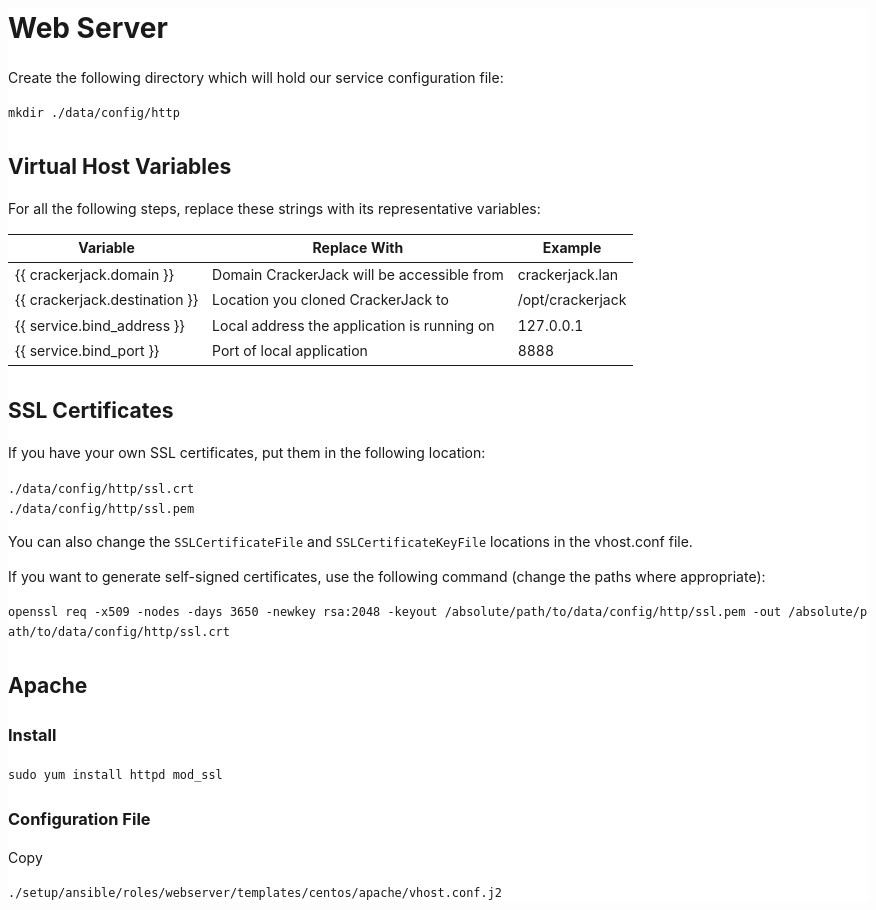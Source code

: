 # Web Server

Create the following directory which will hold our service configuration file:

```
mkdir ./data/config/http
```

## Virtual Host Variables

For all the following steps, replace these strings with its representative variables:

Variable | Replace With | Example
--- | --- | ---
{{ crackerjack.domain }} | Domain CrackerJack will be accessible from | crackerjack.lan
{{ crackerjack.destination }} | Location you cloned CrackerJack to | /opt/crackerjack
{{ service.bind_address }} | Local address the application is running on | 127.0.0.1
{{ service.bind_port }} | Port of local application | 8888

## SSL Certificates

If you have your own SSL certificates, put them in the following location:

```
./data/config/http/ssl.crt
./data/config/http/ssl.pem
```

You can also change the `SSLCertificateFile` and `SSLCertificateKeyFile` locations in the vhost.conf file.

If you want to generate self-signed certificates, use the following command (change the paths where appropriate):

```
openssl req -x509 -nodes -days 3650 -newkey rsa:2048 -keyout /absolute/path/to/data/config/http/ssl.pem -out /absolute/path/to/data/config/http/ssl.crt
```

## Apache

### Install

```
sudo yum install httpd mod_ssl
```

### Configuration File

Copy 

```
./setup/ansible/roles/webserver/templates/centos/apache/vhost.conf.j2
```
